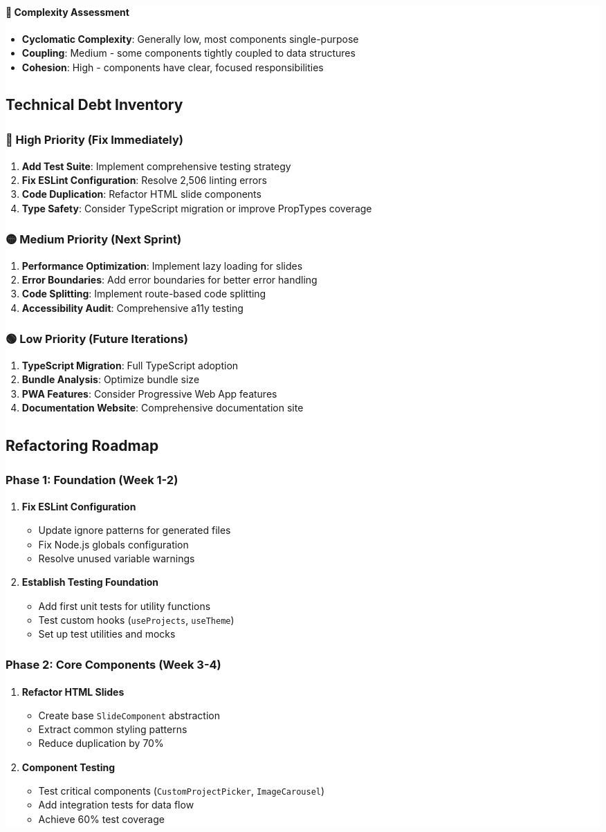 #### 🎯 Complexity Assessment
- **Cyclomatic Complexity**: Generally low, most components single-purpose
- **Coupling**: Medium - some components tightly coupled to data structures
- **Cohesion**: High - components have clear, focused responsibilities

## Technical Debt Inventory

### 🔴 High Priority (Fix Immediately)
1. **Add Test Suite**: Implement comprehensive testing strategy
2. **Fix ESLint Configuration**: Resolve 2,506 linting errors
3. **Code Duplication**: Refactor HTML slide components
4. **Type Safety**: Consider TypeScript migration or improve PropTypes coverage

### 🟡 Medium Priority (Next Sprint)
1. **Performance Optimization**: Implement lazy loading for slides
2. **Error Boundaries**: Add error boundaries for better error handling
3. **Code Splitting**: Implement route-based code splitting
4. **Accessibility Audit**: Comprehensive a11y testing

### 🟢 Low Priority (Future Iterations)
1. **TypeScript Migration**: Full TypeScript adoption
2. **Bundle Analysis**: Optimize bundle size
3. **PWA Features**: Consider Progressive Web App features
4. **Documentation Website**: Comprehensive documentation site

## Refactoring Roadmap

### Phase 1: Foundation (Week 1-2)
1. **Fix ESLint Configuration**
   - Update ignore patterns for generated files
   - Fix Node.js globals configuration
   - Resolve unused variable warnings

2. **Establish Testing Foundation**
   - Add first unit tests for utility functions
   - Test custom hooks (`useProjects`, `useTheme`)
   - Set up test utilities and mocks

### Phase 2: Core Components (Week 3-4)
1. **Refactor HTML Slides**
   - Create base `SlideComponent` abstraction
   - Extract common styling patterns
   - Reduce duplication by 70%

2. **Component Testing**
   - Test critical components (`CustomProjectPicker`, `ImageCarousel`)
   - Add integration tests for data flow
   - Achieve 60% test coverage
